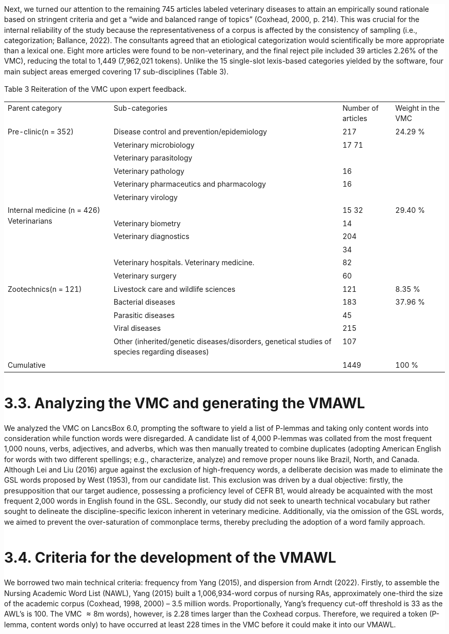 Next, we turned our attention to the remaining 745 articles labeled veterinary diseases to attain an empirically sound rationale based on stringent criteria and get a “wide and balanced range of topics” (Coxhead, 2000, p. 214). This was crucial for the internal reliability of the study because the representativeness of a corpus is affected by the consistency of sampling (i.e., categorization; Ballance, 2022). The consultants agreed that an etiological categorization would scientifically be more appropriate than a lexical one. Eight more articles were found to be non-veterinary, and the final reject pile included 39 articles $2 . 2 6 \%$ of the VMC), reducing the total to 1,449 (7,962,021 tokens). Unlike the 15 single-slot lexis-based categories yielded by the software, four main subject areas emerged covering 17 sub-disciplines (Table 3).

Table 3 Reiteration of the VMC upon expert feedback.   

<html><body><table><tr><td>Parent category</td><td>Sub-categories</td><td>Number of articles</td><td>Weight in the VMC</td></tr><tr><td rowspan="6">Pre-clinic(n = 352)</td><td>Disease control and prevention/epidemiology</td><td>217</td><td rowspan="6">24.29 %</td></tr><tr><td>Veterinary microbiology</td><td>17 71</td></tr><tr><td>Veterinary parasitology</td><td></td></tr><tr><td>Veterinary pathology</td><td>16</td></tr><tr><td>Veterinary pharmaceutics and pharmacology</td><td>16</td></tr><tr><td>Veterinary virology</td><td></td></tr><tr><td rowspan="6"> Internal medicine (n = 426) Veterinarians</td><td></td><td>15 32</td><td rowspan="6">29.40 %</td></tr><tr><td>Veterinary biometry</td><td>14</td></tr><tr><td>Veterinary diagnostics</td><td>204</td></tr><tr><td></td><td>34</td></tr><tr><td>Veterinary hospitals. Veterinary medicine.</td><td>82</td></tr><tr><td>Veterinary surgery</td><td>60</td></tr><tr><td rowspan="5">Zootechnics(n = 121)</td><td>Livestock care and wildlife sciences</td><td>121</td><td>8.35 %</td></tr><tr><td>Bacterial diseases</td><td>183</td><td>37.96 %</td></tr><tr><td>Parasitic diseases</td><td>45</td><td></td></tr><tr><td>Viral diseases</td><td>215</td><td></td></tr><tr><td>Other (inherited/genetic diseases/disorders, genetical studies of species regarding diseases)</td><td>107</td><td></td></tr><tr><td colspan="2">Cumulative</td><td>1449</td><td>100 %</td></tr></table></body></html>

# 3.3. Analyzing the VMC and generating the VMAWL

We analyzed the VMC on LancsBox 6.0, prompting the software to yield a list of P-lemmas and taking only content words into consideration while function words were disregarded. A candidate list of 4,000 P-lemmas was collated from the most frequent 1,000 nouns, verbs, adjectives, and adverbs, which was then manually treated to combine duplicates (adopting American English for words with two different spellings; e.g., characterize, analyze) and remove proper nouns like Brazil, North, and Canada. Although Lei and Liu (2016) argue against the exclusion of high-frequency words, a deliberate decision was made to eliminate the GSL words proposed by West (1953), from our candidate list. This exclusion was driven by a dual objective: firstly, the presupposition that our target audience, possessing a proficiency level of CEFR B1, would already be acquainted with the most frequent 2,000 words in English found in the GSL. Secondly, our study did not seek to unearth technical vocabulary but rather sought to delineate the discipline-specific lexicon inherent in veterinary medicine. Additionally, via the omission of the GSL words, we aimed to prevent the over-saturation of commonplace terms, thereby precluding the adoption of a word family approach.

# 3.4. Criteria for the development of the VMAWL

We borrowed two main technical criteria: frequency from Yang (2015), and dispersion from Arndt (2022). Firstly, to assemble the Nursing Academic Word List (NAWL), Yang (2015) built a 1,006,934-word corpus of nursing RAs, approximately one-third the size of the academic corpus (Coxhead, 1998, 2000) – 3.5 million words. Proportionally, Yang’s frequency cut-off threshold is 33 as the AWL’s is 100. The VMC $\approx 8 \mathrm { m }$ words), however, is 2.28 times larger than the Coxhead corpus. Therefore, we required a token (P-lemma, content words only) to have occurred at least 228 times in the VMC before it could make it into our VMAWL.
